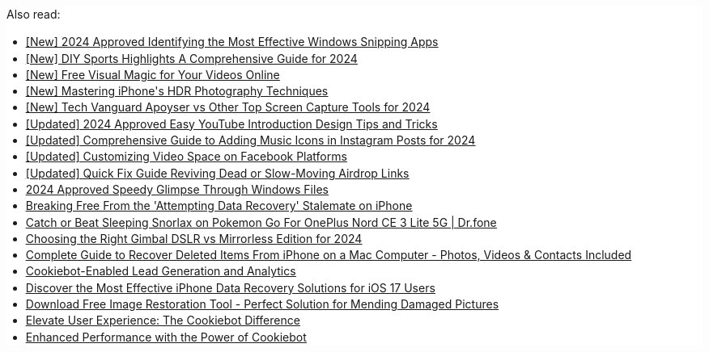 <ins class="adsbygoogle"
     style="display:block"
     data-ad-format="autorelaxed"
     data-ad-client="ca-pub-7571918770474297"
     data-ad-slot="1223367746"></ins>



<ins class="adsbygoogle"
     style="display:block"
     data-ad-client="ca-pub-7571918770474297"
     data-ad-slot="8358498916"
     data-ad-format="auto"
     data-full-width-responsive="true"></ins>

<span class="atpl-alsoreadstyle">Also read:</span>
<div><ul>
<li><a href="https://screen-capture.techidaily.com/new-2024-approved-identifying-the-most-effective-windows-snipping-apps/"><u>[New] 2024 Approved  Identifying the Most Effective Windows Snipping Apps</u></a></li>
<li><a href="https://facebook-record-videos.techidaily.com/new-diy-sports-highlights-a-comprehensive-guide-for-2024/"><u>[New] DIY Sports Highlights  A Comprehensive Guide for 2024</u></a></li>
<li><a href="https://some-techniques.techidaily.com/new-free-visual-magic-for-your-videos-online/"><u>[New] Free Visual Magic for Your Videos Online</u></a></li>
<li><a href="https://extra-guidance.techidaily.com/new-mastering-iphones-hdr-photography-techniques/"><u>[New] Mastering iPhone's HDR Photography Techniques</u></a></li>
<li><a href="https://desktop-recording.techidaily.com/new-tech-vanguard-apoyser-vs-other-top-screen-capture-tools-for-2024/"><u>[New] Tech Vanguard  Apoyser vs Other Top Screen Capture Tools for 2024</u></a></li>
<li><a href="https://facebook-record-videos.techidaily.com/updated-2024-approved-easy-youtube-introduction-design-tips-and-tricks/"><u>[Updated] 2024 Approved  Easy YouTube Introduction Design  Tips and Tricks</u></a></li>
<li><a href="https://instagram-videos.techidaily.com/updated-comprehensive-guide-to-adding-music-icons-in-instagram-posts-for-2024/"><u>[Updated] Comprehensive Guide to Adding Music Icons in Instagram Posts for 2024</u></a></li>
<li><a href="https://facebook-video-files.techidaily.com/updated-customizing-video-space-on-facebook-platforms/"><u>[Updated] Customizing Video Space on Facebook Platforms</u></a></li>
<li><a href="https://extra-guidance.techidaily.com/updated-quick-fix-guide-reviving-dead-or-slow-moving-airdrop-links/"><u>[Updated] Quick Fix Guide  Reviving Dead or Slow-Moving Airdrop Links</u></a></li>
<li><a href="https://extra-support.techidaily.com/2024-approved-speedy-glimpse-through-windows-files/"><u>2024 Approved  Speedy Glimpse Through Windows Files</u></a></li>
<li><a href="https://data-safeguard.techidaily.com/breaking-free-from-the-attempting-data-recovery-stalemate-on-iphone/"><u>Breaking Free From the 'Attempting Data Recovery' Stalemate on iPhone</u></a></li>
<li><a href="https://android-pokemon-go.techidaily.com/catch-or-beat-sleeping-snorlax-on-pokemon-go-for-oneplus-nord-ce-3-lite-5g-drfone-by-drfone-virtual-android/"><u>Catch or Beat Sleeping Snorlax on Pokemon Go For OnePlus Nord CE 3 Lite 5G | Dr.fone</u></a></li>
<li><a href="https://extra-hints.techidaily.com/choosing-the-right-gimbal-dslr-vs-mirrorless-edition-for-2024/"><u>Choosing the Right Gimbal  DSLR vs Mirrorless Edition for 2024</u></a></li>
<li><a href="https://data-safeguard.techidaily.com/complete-guide-to-recover-deleted-items-from-iphone-on-a-mac-computer-photos-videos-and-contacts-included/"><u>Complete Guide to Recover Deleted Items From iPhone on a Mac Computer - Photos, Videos & Contacts Included</u></a></li>
<li><a href="https://data-safeguard.techidaily.com/cookiebot-enabled-lead-generation-and-analytics/"><u>Cookiebot-Enabled Lead Generation and Analytics</u></a></li>
<li><a href="https://data-safeguard.techidaily.com/discover-the-most-effective-iphone-data-recovery-solutions-for-ios-17-users/"><u>Discover the Most Effective iPhone Data Recovery Solutions for iOS 17 Users</u></a></li>
<li><a href="https://data-safeguard.techidaily.com/download-free-image-restoration-tool-perfect-solution-for-mending-damaged-pictures/"><u>Download Free Image Restoration Tool - Perfect Solution for Mending Damaged Pictures</u></a></li>
<li><a href="https://data-safeguard.techidaily.com/elevate-user-experience-the-cookiebot-difference/"><u>Elevate User Experience: The Cookiebot Difference</u></a></li>
<li><a href="https://data-safeguard.techidaily.com/enhanced-performance-with-the-power-of-cookiebot/"><u>Enhanced Performance with the Power of Cookiebot</u></a></li>